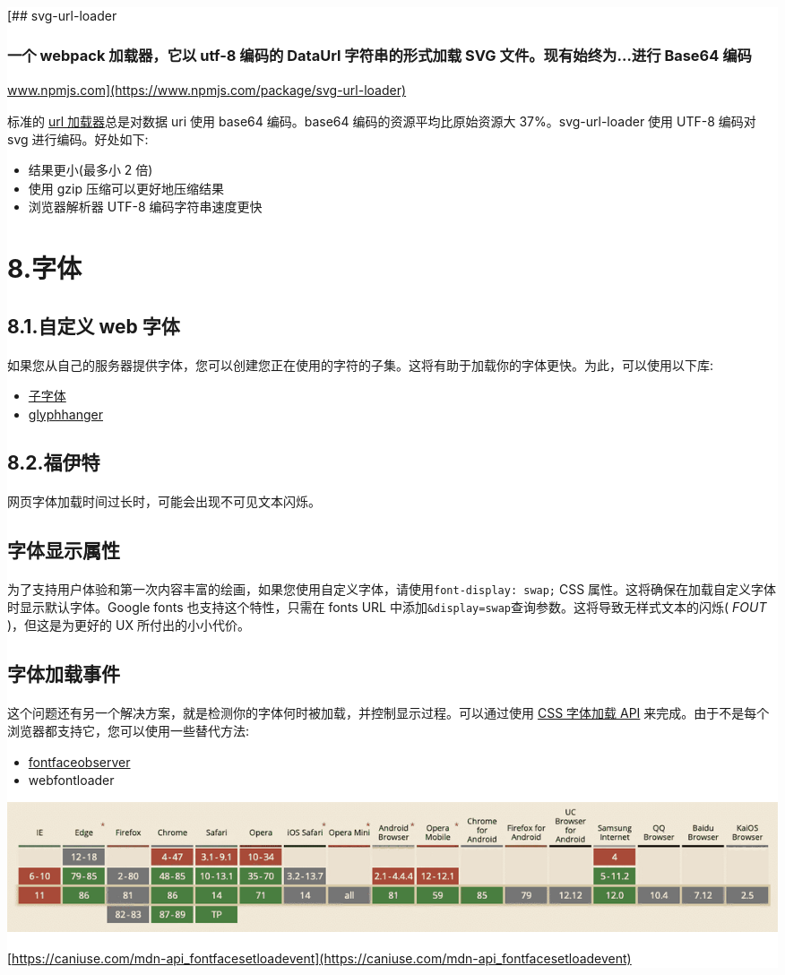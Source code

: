 [](https://www.npmjs.com/package/svg-url-loader) [## svg-url-loader

### 一个 webpack 加载器，它以 utf-8 编码的 DataUrl 字符串的形式加载 SVG 文件。现有始终为…进行 Base64 编码

www.npmjs.com](https://www.npmjs.com/package/svg-url-loader) 

标准的 [url 加载器](https://github.com/webpack-contrib/url-loader)总是对数据 uri 使用 base64 编码。base64 编码的资源平均比原始资源大 37%。svg-url-loader 使用 UTF-8 编码对 svg 进行编码。好处如下:

*   结果更小(最多小 2 倍)
*   使用 gzip 压缩可以更好地压缩结果
*   浏览器解析器 UTF-8 编码字符串速度更快

# 8.字体

## 8.1.自定义 web 字体

如果您从自己的服务器提供字体，您可以创建您正在使用的字符的子集。这将有助于加载你的字体更快。为此，可以使用以下库:

*   [子字体](https://www.npmjs.com/package/subfont)
*   [glyphhanger](https://github.com/filamentgroup/glyphhanger)

## 8.2.福伊特

网页字体加载时间过长时，可能会出现不可见文本闪烁。

## 字体显示属性

为了支持用户体验和第一次内容丰富的绘画，如果您使用自定义字体，请使用`font-display: swap;` CSS 属性。这将确保在加载自定义字体时显示默认字体。Google fonts 也支持这个特性，只需在 fonts URL 中添加`&display=swap`查询参数。这将导致无样式文本的闪烁( *FOUT* )，但这是为更好的 UX 所付出的小小代价。

## 字体加载事件

这个问题还有另一个解决方案，就是检测你的字体何时被加载，并控制显示过程。可以通过使用 [CSS 字体加载 API](https://developer.mozilla.org/en-US/docs/Web/API/CSS_Font_Loading_API) 来完成。由于不是每个浏览器都支持它，您可以使用一些替代方法:

*   [fontfaceobserver](https://github.com/bramstein/fontfaceobserver)
*   webfontloader

![](img/3df2ff0229781b0491a1e31194af251b.png)

[https://caniuse.com/mdn-api_fontfacesetloadevent](https://caniuse.com/mdn-api_fontfacesetloadevent)
